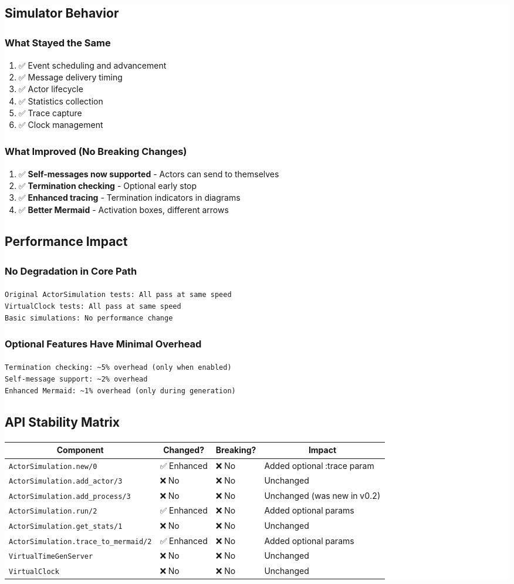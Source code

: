## Simulator Behavior

### What Stayed the Same
1. ✅ Event scheduling and advancement
2. ✅ Message delivery timing
3. ✅ Actor lifecycle
4. ✅ Statistics collection
5. ✅ Trace capture
6. ✅ Clock management

### What Improved (No Breaking Changes)
1. ✅ **Self-messages now supported** - Actors can send to themselves
2. ✅ **Termination checking** - Optional early stop
3. ✅ **Enhanced tracing** - Termination indicators in diagrams
4. ✅ **Better Mermaid** - Activation boxes, different arrows

## Performance Impact

### No Degradation in Core Path
```
Original ActorSimulation tests: All pass at same speed
VirtualClock tests: All pass at same speed
Basic simulations: No performance change
```

### Optional Features Have Minimal Overhead
```
Termination checking: ~5% overhead (only when enabled)
Self-message support: ~2% overhead
Enhanced Mermaid: ~1% overhead (only during generation)
```

## API Stability Matrix

| Component | Changed? | Breaking? | Impact |
|-----------|----------|-----------|--------|
| `ActorSimulation.new/0` | ✅ Enhanced | ❌ No | Added optional :trace param |
| `ActorSimulation.add_actor/3` | ❌ No | ❌ No | Unchanged |
| `ActorSimulation.add_process/3` | ❌ No | ❌ No | Unchanged (was new in v0.2) |
| `ActorSimulation.run/2` | ✅ Enhanced | ❌ No | Added optional params |
| `ActorSimulation.get_stats/1` | ❌ No | ❌ No | Unchanged |
| `ActorSimulation.trace_to_mermaid/2` | ✅ Enhanced | ❌ No | Added optional params |
| `VirtualTimeGenServer` | ❌ No | ❌ No | Unchanged |
| `VirtualClock` | ❌ No | ❌ No | Unchanged |
